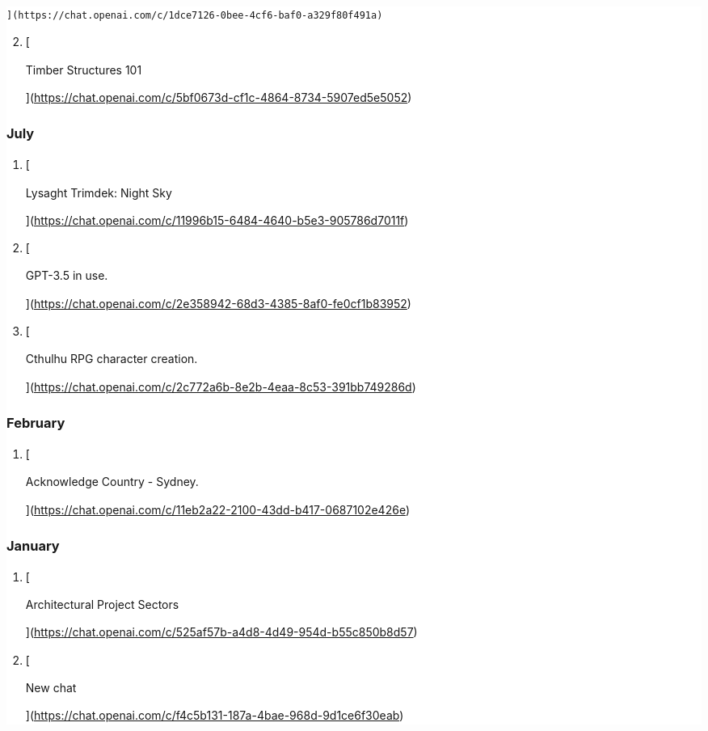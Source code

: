     
    
    ](https://chat.openai.com/c/1dce7126-0bee-4cf6-baf0-a329f80f491a)
    
2. [
    
    Timber Structures 101
    
    
    
    ](https://chat.openai.com/c/5bf0673d-cf1c-4864-8734-5907ed5e5052)
    

### July

1. [
    
    Lysaght Trimdek: Night Sky
    
    
    
    ](https://chat.openai.com/c/11996b15-6484-4640-b5e3-905786d7011f)
    
2. [
    
    GPT-3.5 in use.
    
    
    
    ](https://chat.openai.com/c/2e358942-68d3-4385-8af0-fe0cf1b83952)
    
3. [
    
    Cthulhu RPG character creation.
    
    
    
    ](https://chat.openai.com/c/2c772a6b-8e2b-4eaa-8c53-391bb749286d)
    

### February

1. [
    
    Acknowledge Country - Sydney.
    
    
    
    ](https://chat.openai.com/c/11eb2a22-2100-43dd-b417-0687102e426e)
    

### January

1. [
    
    Architectural Project Sectors
    
    
    
    ](https://chat.openai.com/c/525af57b-a4d8-4d49-954d-b55c850b8d57)
    

1. [
    
    New chat
    
    
    
    ](https://chat.openai.com/c/f4c5b131-187a-4bae-968d-9d1ce6f30eab)
    